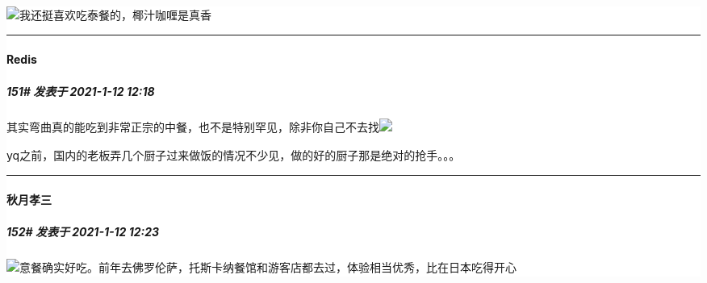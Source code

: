 
<img src="https://static.saraba1st.com/image/smiley/face2017/067.png" referrerpolicy="no-referrer">我还挺喜欢吃泰餐的，椰汁咖喱是真香


-----

####  Redis  
##### 151#       发表于 2021-1-12 12:18


其实弯曲真的能吃到非常正宗的中餐，也不是特别罕见，除非你自己不去找<img src="https://static.saraba1st.com/image/smiley/face2017/067.png" referrerpolicy="no-referrer">


yq之前，国内的老板弄几个厨子过来做饭的情况不少见，做的好的厨子那是绝对的抢手。。。


-----

####  秋月孝三  
##### 152#       发表于 2021-1-12 12:23


<img src="https://static.saraba1st.com/image/smiley/face2017/067.png" referrerpolicy="no-referrer">意餐确实好吃。前年去佛罗伦萨，托斯卡纳餐馆和游客店都去过，体验相当优秀，比在日本吃得开心


                                            